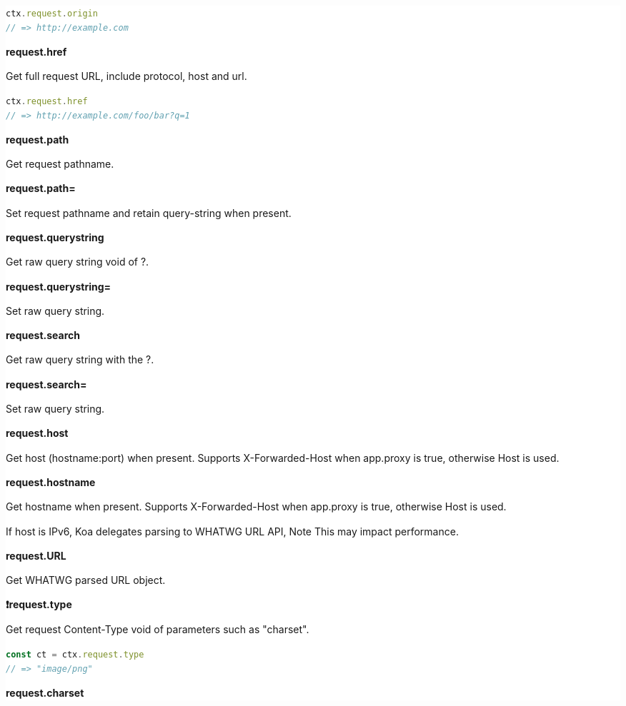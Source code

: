 ```js
ctx.request.origin
// => http://example.com
```

**request.href**

Get full request URL, include protocol, host and url.

```js
ctx.request.href
// => http://example.com/foo/bar?q=1
```

**request.path**

Get request pathname.

**request.path=**

Set request pathname and retain query-string when present.

**request.querystring**

Get raw query string void of ?.

**request.querystring=**

Set raw query string.

**request.search**

Get raw query string with the ?.

**request.search=**

Set raw query string.

**request.host**

Get host (hostname:port) when present. Supports X-Forwarded-Host when app.proxy is true, otherwise Host is used.

**request.hostname**

Get hostname when present. Supports X-Forwarded-Host when app.proxy is true, otherwise Host is used.

If host is IPv6, Koa delegates parsing to WHATWG URL API, Note This may impact performance.

**request.URL**

Get WHATWG parsed URL object.

**❗request.type**

Get request Content-Type void of parameters such as "charset".

```js
const ct = ctx.request.type
// => "image/png"
```

**request.charset**
